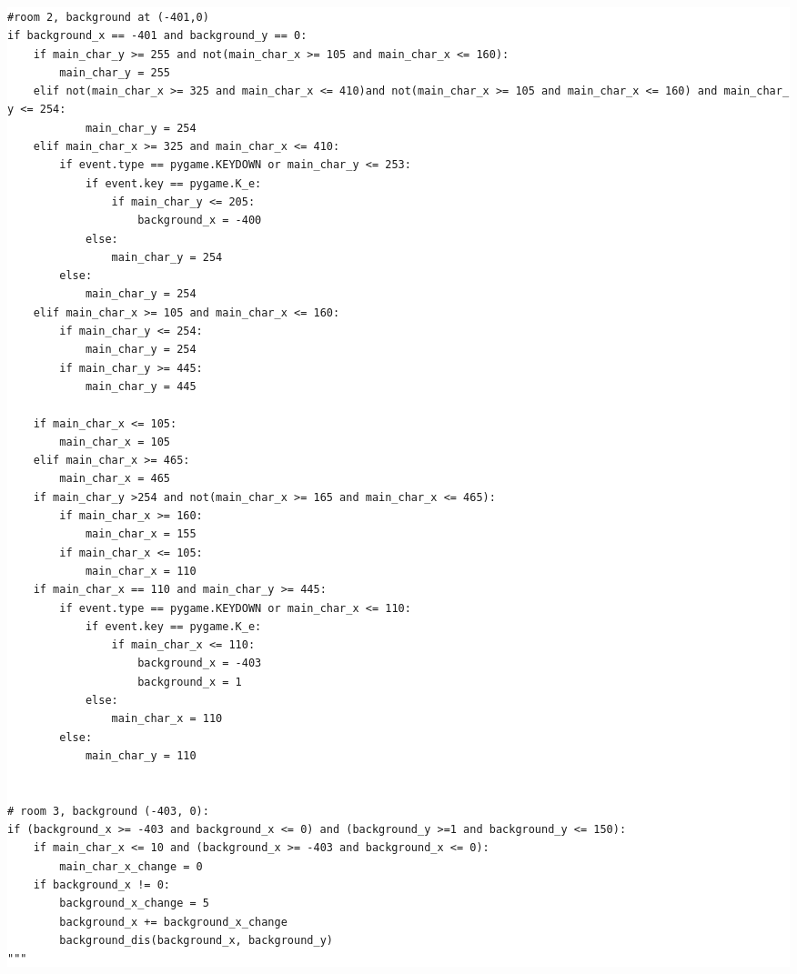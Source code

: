     #room 2, background at (-401,0)
    if background_x == -401 and background_y == 0:
        if main_char_y >= 255 and not(main_char_x >= 105 and main_char_x <= 160):
            main_char_y = 255
        elif not(main_char_x >= 325 and main_char_x <= 410)and not(main_char_x >= 105 and main_char_x <= 160) and main_char_y <= 254:
                main_char_y = 254
        elif main_char_x >= 325 and main_char_x <= 410:
            if event.type == pygame.KEYDOWN or main_char_y <= 253:
                if event.key == pygame.K_e:
                    if main_char_y <= 205:
                        background_x = -400
                else:
                    main_char_y = 254
            else:
                main_char_y = 254
        elif main_char_x >= 105 and main_char_x <= 160:
            if main_char_y <= 254:
                main_char_y = 254
            if main_char_y >= 445:
                main_char_y = 445

        if main_char_x <= 105:
            main_char_x = 105
        elif main_char_x >= 465:
            main_char_x = 465
        if main_char_y >254 and not(main_char_x >= 165 and main_char_x <= 465):
            if main_char_x >= 160:
                main_char_x = 155
            if main_char_x <= 105:
                main_char_x = 110
        if main_char_x == 110 and main_char_y >= 445:
            if event.type == pygame.KEYDOWN or main_char_x <= 110:
                if event.key == pygame.K_e:
                    if main_char_x <= 110:
                        background_x = -403
                        background_x = 1
                else:
                    main_char_x = 110
            else:
                main_char_y = 110


    # room 3, background (-403, 0):
    if (background_x >= -403 and background_x <= 0) and (background_y >=1 and background_y <= 150):
        if main_char_x <= 10 and (background_x >= -403 and background_x <= 0):
            main_char_x_change = 0
        if background_x != 0:
            background_x_change = 5
            background_x += background_x_change
            background_dis(background_x, background_y)
    """
